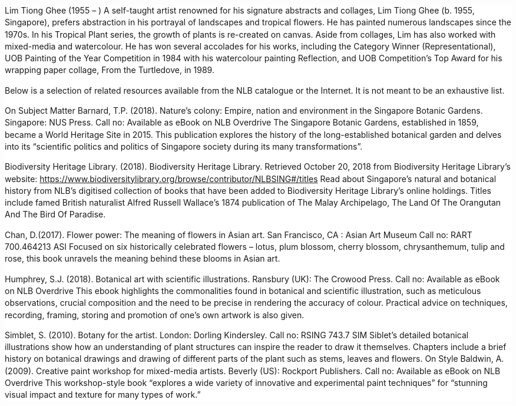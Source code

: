 Lim Tiong Ghee (1955 – )
A self-taught artist renowned for his signature abstracts and collages, Lim Tiong Ghee (b. 1955, Singapore), prefers abstraction in his portrayal of landscapes and tropical flowers. He has painted numerous landscapes since the 1970s. In his Tropical Plant series, the growth of plants is re-created on canvas. Aside from collages, Lim has also worked with mixed-media and watercolour. He has won several accolades for his works, including the Category Winner (Representational), UOB Painting of the Year Competition in 1984 with his watercolour painting Reflection, and UOB Competition’s Top Award for his wrapping paper collage, From the Turtledove, in 1989.

Below is a selection of related resources available from the NLB catalogue or the Internet. It is not meant to be an exhaustive list.

On Subject Matter
Barnard, T.P. (2018). Nature’s colony: Empire, nation and environment in the Singapore Botanic Gardens. Singapore: NUS Press.
Call no: Available as eBook on NLB Overdrive
The Singapore Botanic Gardens, established in 1859, became a World Heritage Site in 2015. This publication explores the history of the long-established botanical garden and delves into its “scientific politics and politics of Singapore society during its many transformations”.
 

Biodiversity Heritage Library. (2018). Biodiversity Heritage Library. Retrieved October 20, 2018 from Biodiversity Heritage Library’s website: https://www.biodiversitylibrary.org/browse/contributor/NLBSING#/titles
Read about Singapore’s natural and botanical history from NLB’s digitised collection of books that have been added to Biodiversity Heritage Library’s online holdings. Titles include famed British naturalist Alfred Russell Wallace’s 1874 publication of The Malay Archipelago, The Land Of The Orangutan And The Bird Of Paradise.
 

Chan, D.(2017). Flower power: The meaning of flowers in Asian art. San Francisco, CA : Asian Art Museum
Call no: RART 700.464213 ASI
Focused on six historically celebrated flowers – lotus, plum blossom, cherry blossom, chrysanthemum, tulip and rose, this book unravels the meaning behind these blooms in Asian art.
 

Humphrey, S.J. (2018). Botanical art with scientific illustrations. Ransbury (UK): The Crowood Press.
Call no: Available as eBook on NLB Overdrive
This ebook highlights the commonalities found in botanical and scientific illustration, such as meticulous observations, crucial composition and the need to be precise in rendering the accuracy of colour. Practical advice on techniques, recording, framing, storing and promotion of one’s own artwork is also given.
 

Simblet, S. (2010). Botany for the artist. London: Dorling Kindersley.
Call no: RSING 743.7 SIM
Siblet’s detailed botanical illustrations show how an understanding of plant structures can inspire the reader to draw it themselves. Chapters include a brief history on botanical drawings and drawing of different parts of the plant such as stems, leaves and flowers.
On Style
Baldwin, A. (2009). Creative paint workshop for mixed-media artists. Beverly (US): Rockport Publishers.
Call no: Available as eBook on NLB Overdrive
This workshop-style book “explores a wide variety of innovative and experimental paint techniques” for “stunning visual impact and texture for many types of work.”
 